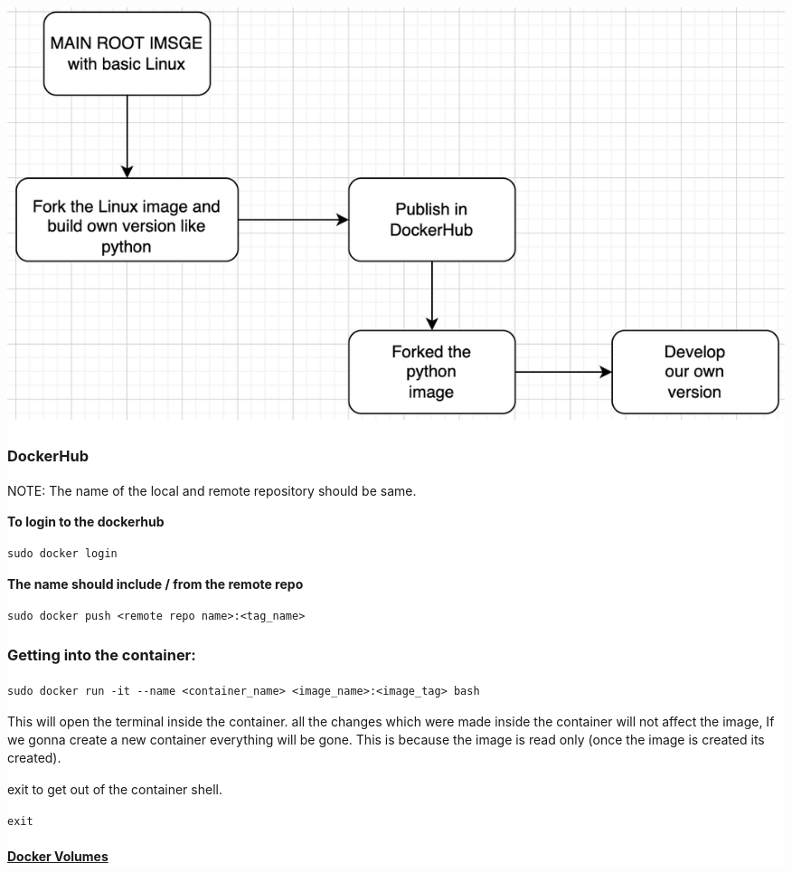 <img src="./src/img3.png"/>
</div>

### DockerHub

NOTE: The name of the local and remote repository should be same.

**To login to the dockerhub**
```
sudo docker login
```
**The name should include / from the remote repo**
```
sudo docker push <remote repo name>:<tag_name>
```
### Getting into the container:
```
sudo docker run -it --name <container_name> <image_name>:<image_tag> bash
```

This will open the terminal inside the container. all the changes which were made inside the container will not affect the image, If we gonna create a new container everything will be gone. This is because the image is read only (once the image is created its created).

exit to get out of the container shell.
```
exit
```

#### <u>Docker Volumes</u>
